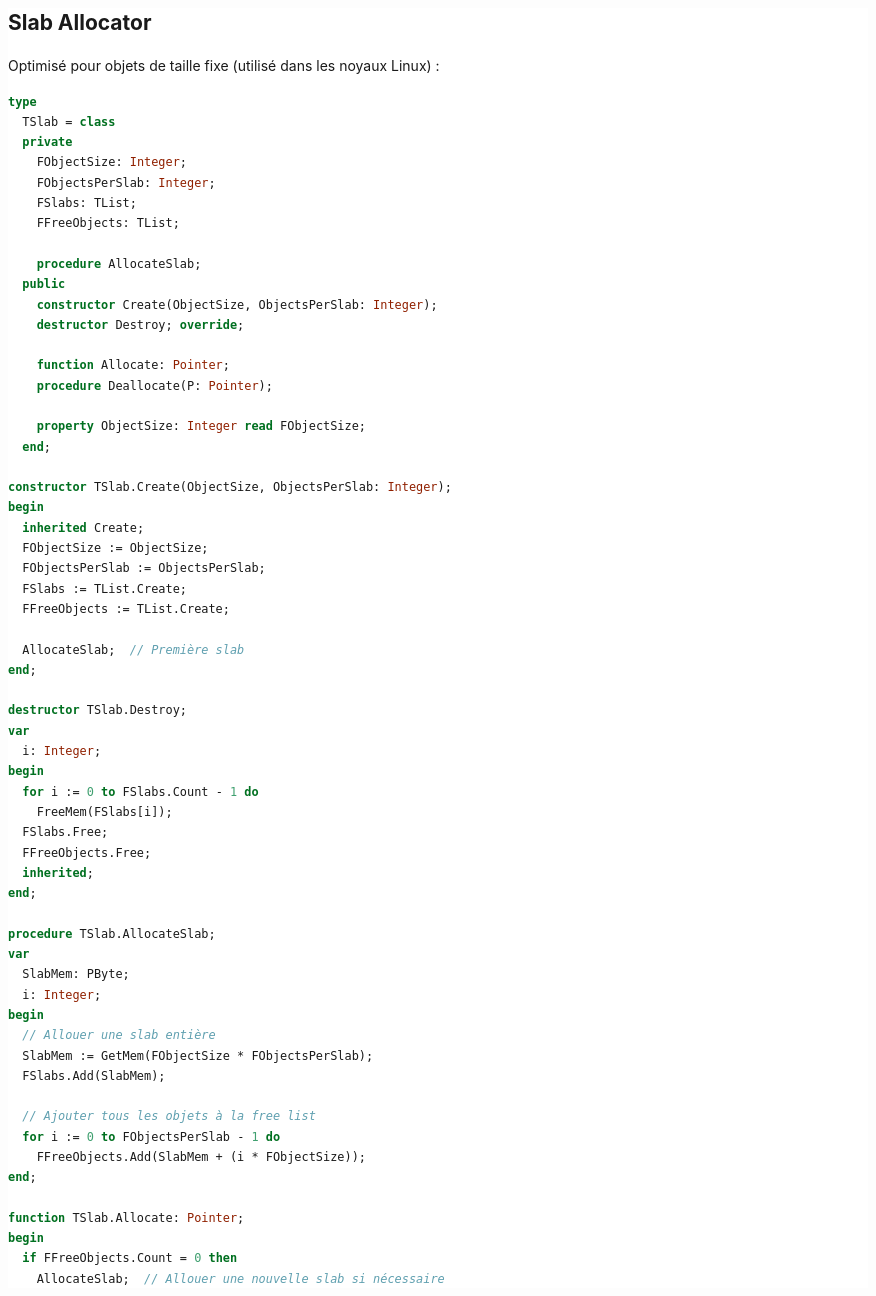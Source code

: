## Slab Allocator

Optimisé pour objets de taille fixe (utilisé dans les noyaux Linux) :

```pascal
type
  TSlab = class
  private
    FObjectSize: Integer;
    FObjectsPerSlab: Integer;
    FSlabs: TList;
    FFreeObjects: TList;

    procedure AllocateSlab;
  public
    constructor Create(ObjectSize, ObjectsPerSlab: Integer);
    destructor Destroy; override;

    function Allocate: Pointer;
    procedure Deallocate(P: Pointer);

    property ObjectSize: Integer read FObjectSize;
  end;

constructor TSlab.Create(ObjectSize, ObjectsPerSlab: Integer);
begin
  inherited Create;
  FObjectSize := ObjectSize;
  FObjectsPerSlab := ObjectsPerSlab;
  FSlabs := TList.Create;
  FFreeObjects := TList.Create;

  AllocateSlab;  // Première slab
end;

destructor TSlab.Destroy;
var
  i: Integer;
begin
  for i := 0 to FSlabs.Count - 1 do
    FreeMem(FSlabs[i]);
  FSlabs.Free;
  FFreeObjects.Free;
  inherited;
end;

procedure TSlab.AllocateSlab;
var
  SlabMem: PByte;
  i: Integer;
begin
  // Allouer une slab entière
  SlabMem := GetMem(FObjectSize * FObjectsPerSlab);
  FSlabs.Add(SlabMem);

  // Ajouter tous les objets à la free list
  for i := 0 to FObjectsPerSlab - 1 do
    FFreeObjects.Add(SlabMem + (i * FObjectSize));
end;

function TSlab.Allocate: Pointer;
begin
  if FFreeObjects.Count = 0 then
    AllocateSlab;  // Allouer une nouvelle slab si nécessaire
```